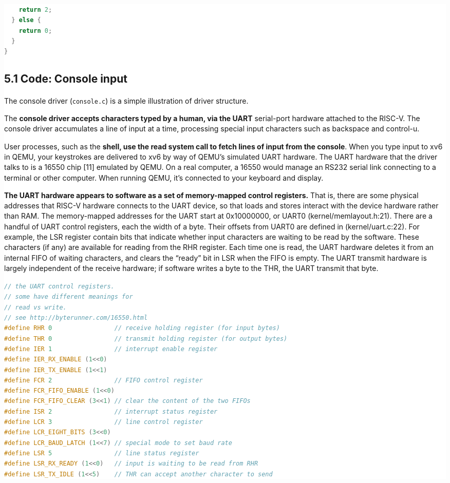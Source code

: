 ```c
    return 2;
  } else {
    return 0;
  }
}
```

## 5.1 Code: Console input

The console driver (`console.c`) is a simple illustration of driver structure.

The **console driver accepts characters typed by a human, via the UART** serial-port hardware attached to the RISC-V. The console driver accumulates a line of input at a time, processing special input characters such as backspace and control-u.

User processes, such as the **shell, use the read system call to fetch lines of input from the console**. When you type input to xv6 in QEMU, your keystrokes are delivered to xv6 by way of QEMU’s simulated UART hardware. The UART hardware that the driver talks to is a 16550 chip [11] emulated by QEMU. On a real computer, a 16550 would manage an RS232 serial link connecting to a terminal or other computer. When running QEMU, it’s connected to your keyboard and display.

**The UART hardware appears to software as a set of memory-mapped control registers.** That  is, there are some physical addresses that RISC-V hardware connects to the UART device, so that loads and stores interact with the device hardware rather than RAM. The memory-mapped addresses for the UART start at 0x10000000, or UART0 (kernel/memlayout.h:21). There are a handful of UART control registers, each the width of a byte. Their offsets from UART0 are defined in (kernel/uart.c:22). For example, the LSR register contain bits that indicate whether input characters are waiting to be read by the software. These characters (if any) are available for reading from the RHR register. Each time one is read, the UART hardware deletes it from an internal FIFO of waiting characters, and clears the “ready” bit in LSR when the FIFO is empty. The UART transmit hardware is largely independent of the receive hardware; if software writes a byte to the THR, the UART transmit that byte.

```c
// the UART control registers.
// some have different meanings for
// read vs write.
// see http://byterunner.com/16550.html
#define RHR 0                 // receive holding register (for input bytes)
#define THR 0                 // transmit holding register (for output bytes)
#define IER 1                 // interrupt enable register
#define IER_RX_ENABLE (1<<0)
#define IER_TX_ENABLE (1<<1)
#define FCR 2                 // FIFO control register
#define FCR_FIFO_ENABLE (1<<0)
#define FCR_FIFO_CLEAR (3<<1) // clear the content of the two FIFOs
#define ISR 2                 // interrupt status register
#define LCR 3                 // line control register
#define LCR_EIGHT_BITS (3<<0)
#define LCR_BAUD_LATCH (1<<7) // special mode to set baud rate
#define LSR 5                 // line status register
#define LSR_RX_READY (1<<0)   // input is waiting to be read from RHR
#define LSR_TX_IDLE (1<<5)    // THR can accept another character to send
```
